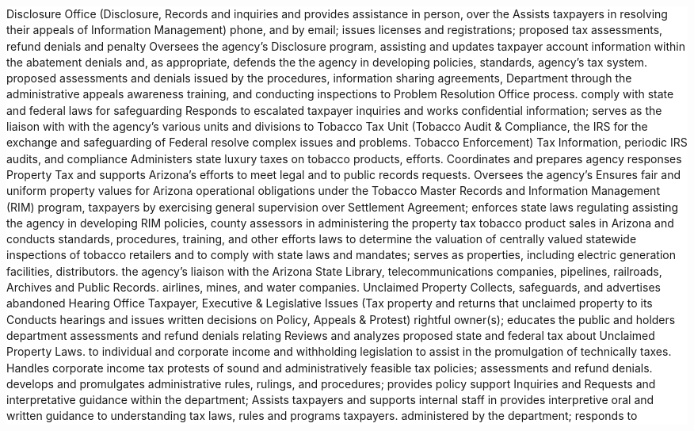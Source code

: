 


Disclosure Office (Disclosure, Records and             inquiries and provides assistance in person, over the      Assists taxpayers in resolving their appeals of
Information Management)                                phone, and by email; issues licenses and registrations;    proposed tax assessments, refund denials and penalty
Oversees the agency’s Disclosure program, assisting    and updates taxpayer account information within the        abatement denials and, as appropriate, defends the
the agency in developing policies, standards,          agency’s tax system.                                       proposed assessments and denials issued by the
procedures, information sharing agreements,                                                                       Department through the administrative appeals
awareness training, and conducting inspections to      Problem Resolution Office                                  process.
comply with state and federal laws for safeguarding    Responds to escalated taxpayer inquiries and works
confidential information; serves as the liaison with   with the agency’s various units and divisions to           Tobacco Tax Unit (Tobacco Audit & Compliance,
the IRS for the exchange and safeguarding of Federal   resolve complex issues and problems.                       Tobacco Enforcement)
Tax Information, periodic IRS audits, and compliance                                                              Administers state luxury taxes on tobacco products,
efforts. Coordinates and prepares agency responses     Property Tax                                               and supports Arizona’s efforts to meet legal and
to public records requests. Oversees the agency’s      Ensures fair and uniform property values for Arizona       operational obligations under the Tobacco Master
Records and Information Management (RIM) program,      taxpayers by exercising general supervision over           Settlement Agreement; enforces state laws regulating
assisting the agency in developing RIM policies,       county assessors in administering the property tax         tobacco product sales in Arizona and conducts
standards, procedures, training, and other efforts     laws to determine the valuation of centrally valued        statewide inspections of tobacco retailers and
to comply with state laws and mandates; serves as      properties, including electric generation facilities,      distributors.
the agency’s liaison with the Arizona State Library,   telecommunications companies, pipelines, railroads,
Archives and Public Records.                           airlines, mines, and water companies.                      Unclaimed Property
                                                                                                                  Collects, safeguards, and advertises abandoned
Hearing Office                                         Taxpayer, Executive & Legislative Issues (Tax              property and returns that unclaimed property to its
Conducts hearings and issues written decisions on      Policy, Appeals & Protest)                                 rightful owner(s); educates the public and holders
department assessments and refund denials relating     Reviews and analyzes proposed state and federal tax        about Unclaimed Property Laws.
to individual and corporate income and withholding     legislation to assist in the promulgation of technically
taxes. Handles corporate income tax protests of        sound and administratively feasible tax policies;
assessments and refund denials.                        develops and promulgates administrative rules,
                                                       rulings, and procedures; provides policy support
Inquiries and Requests                                 and interpretative guidance within the department;
Assists taxpayers and supports internal staff in       provides interpretive oral and written guidance to
understanding tax laws, rules and programs             taxpayers.
administered by the department; responds to
